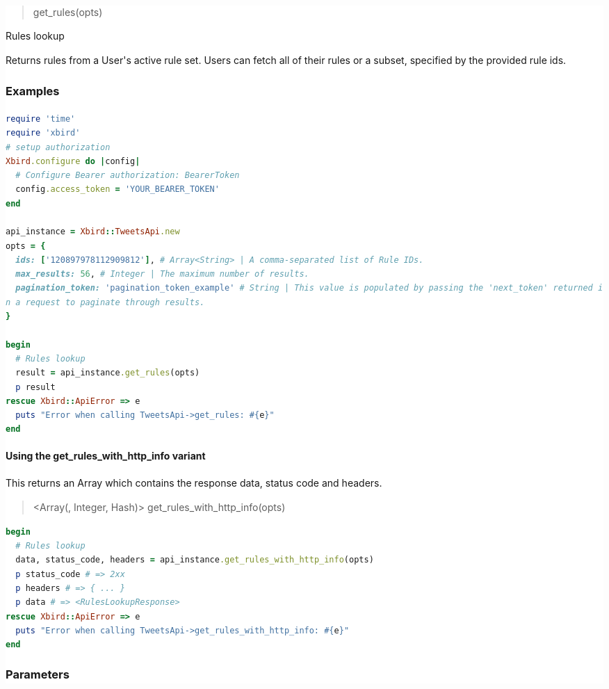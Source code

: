> <RulesLookupResponse> get_rules(opts)

Rules lookup

Returns rules from a User's active rule set. Users can fetch all of their rules or a subset, specified by the provided rule ids.

### Examples

```ruby
require 'time'
require 'xbird'
# setup authorization
Xbird.configure do |config|
  # Configure Bearer authorization: BearerToken
  config.access_token = 'YOUR_BEARER_TOKEN'
end

api_instance = Xbird::TweetsApi.new
opts = {
  ids: ['120897978112909812'], # Array<String> | A comma-separated list of Rule IDs.
  max_results: 56, # Integer | The maximum number of results.
  pagination_token: 'pagination_token_example' # String | This value is populated by passing the 'next_token' returned in a request to paginate through results.
}

begin
  # Rules lookup
  result = api_instance.get_rules(opts)
  p result
rescue Xbird::ApiError => e
  puts "Error when calling TweetsApi->get_rules: #{e}"
end
```

#### Using the get_rules_with_http_info variant

This returns an Array which contains the response data, status code and headers.

> <Array(<RulesLookupResponse>, Integer, Hash)> get_rules_with_http_info(opts)

```ruby
begin
  # Rules lookup
  data, status_code, headers = api_instance.get_rules_with_http_info(opts)
  p status_code # => 2xx
  p headers # => { ... }
  p data # => <RulesLookupResponse>
rescue Xbird::ApiError => e
  puts "Error when calling TweetsApi->get_rules_with_http_info: #{e}"
end
```

### Parameters
